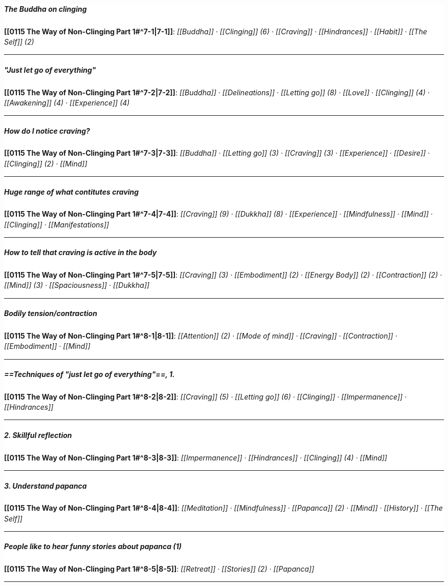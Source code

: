 ##### The Buddha on clinging
<span class="counts">**[[0115 The Way of Non-Clinging Part 1#^7-1|7-1]]**: _[[Buddha]] · [[Clinging]] (6) · [[Craving]] · [[Hindrances]] · [[Habit]] · [[The Self]] (2)_</span>

---
##### "Just let go of everything"
<span class="counts">**[[0115 The Way of Non-Clinging Part 1#^7-2|7-2]]**: _[[Buddha]] · [[Delineations]] · [[Letting go]] (8) · [[Love]] · [[Clinging]] (4) · [[Awakening]] (4) · [[Experience]] (4)_</span>

---
##### How do I notice craving?
<span class="counts">**[[0115 The Way of Non-Clinging Part 1#^7-3|7-3]]**: _[[Buddha]] · [[Letting go]] (3) · [[Craving]] (3) · [[Experience]] · [[Desire]] · [[Clinging]] (2) · [[Mind]]_</span>

---
##### Huge range of what contitutes craving
<span class="counts">**[[0115 The Way of Non-Clinging Part 1#^7-4|7-4]]**: _[[Craving]] (9) · [[Dukkha]] (8) · [[Experience]] · [[Mindfulness]] · [[Mind]] · [[Clinging]] · [[Manifestations]]_</span>

---
##### How to tell that craving is active in the body
<span class="counts">**[[0115 The Way of Non-Clinging Part 1#^7-5|7-5]]**: _[[Craving]] (3) · [[Embodiment]] (2) · [[Energy Body]] (2) · [[Contraction]] (2) · [[Mind]] (3) · [[Spaciousness]] · [[Dukkha]]_</span>

---
##### Bodily tension/contraction
<span class="counts">**[[0115 The Way of Non-Clinging Part 1#^8-1|8-1]]**: _[[Attention]] (2) · [[Mode of mind]] · [[Craving]] · [[Contraction]] · [[Embodiment]] · [[Mind]]_</span>

---
##### ==Techniques of "just let go of everything"==, 1.
<span class="counts">**[[0115 The Way of Non-Clinging Part 1#^8-2|8-2]]**: _[[Craving]] (5) · [[Letting go]] (6) · [[Clinging]] · [[Impermanence]] · [[Hindrances]]_</span>

---
##### 2. Skillful reflection
<span class="counts">**[[0115 The Way of Non-Clinging Part 1#^8-3|8-3]]**: _[[Impermanence]] · [[Hindrances]] · [[Clinging]] (4) · [[Mind]]_</span>

---
##### 3. Understand papanca
<span class="counts">**[[0115 The Way of Non-Clinging Part 1#^8-4|8-4]]**: _[[Meditation]] · [[Mindfulness]] · [[Papanca]] (2) · [[Mind]] · [[History]] · [[The Self]]_</span>

---
##### People like to hear funny stories about papanca (1)
<span class="counts">**[[0115 The Way of Non-Clinging Part 1#^8-5|8-5]]**: _[[Retreat]] · [[Stories]] (2) · [[Papanca]]_</span>

---